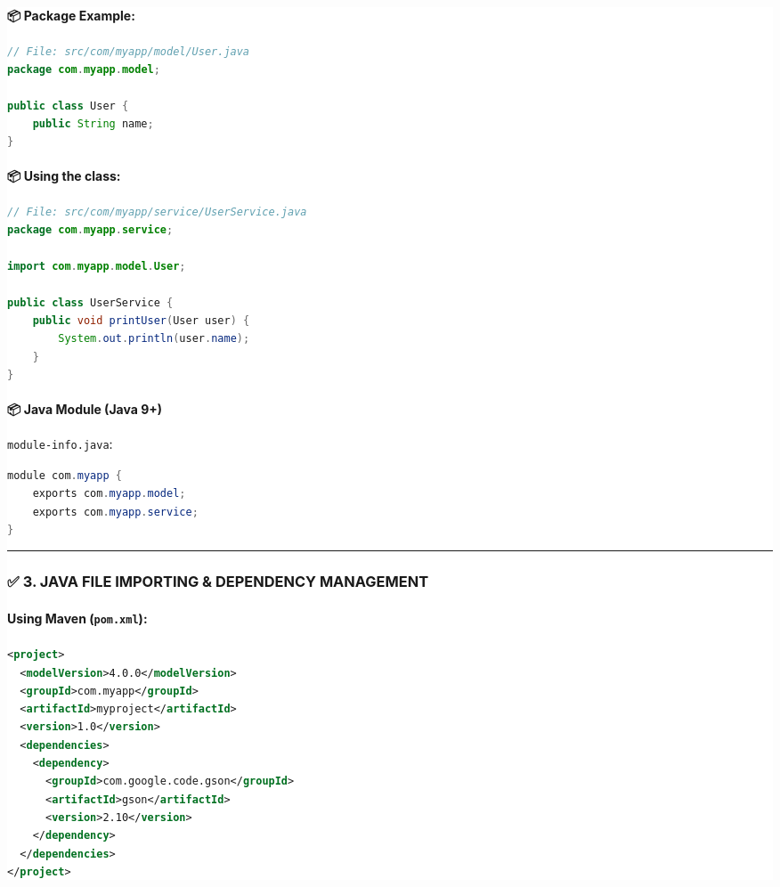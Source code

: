 #### 📦 Package Example:

```java
// File: src/com/myapp/model/User.java
package com.myapp.model;

public class User {
    public String name;
}
```

#### 📦 Using the class:

```java
// File: src/com/myapp/service/UserService.java
package com.myapp.service;

import com.myapp.model.User;

public class UserService {
    public void printUser(User user) {
        System.out.println(user.name);
    }
}
```

#### 📦 Java Module (Java 9+)

`module-info.java`:

```java
module com.myapp {
    exports com.myapp.model;
    exports com.myapp.service;
}
```

---

### ✅ 3. JAVA FILE IMPORTING & DEPENDENCY MANAGEMENT

#### Using Maven (`pom.xml`):

```xml
<project>
  <modelVersion>4.0.0</modelVersion>
  <groupId>com.myapp</groupId>
  <artifactId>myproject</artifactId>
  <version>1.0</version>
  <dependencies>
    <dependency>
      <groupId>com.google.code.gson</groupId>
      <artifactId>gson</artifactId>
      <version>2.10</version>
    </dependency>
  </dependencies>
</project>
```
